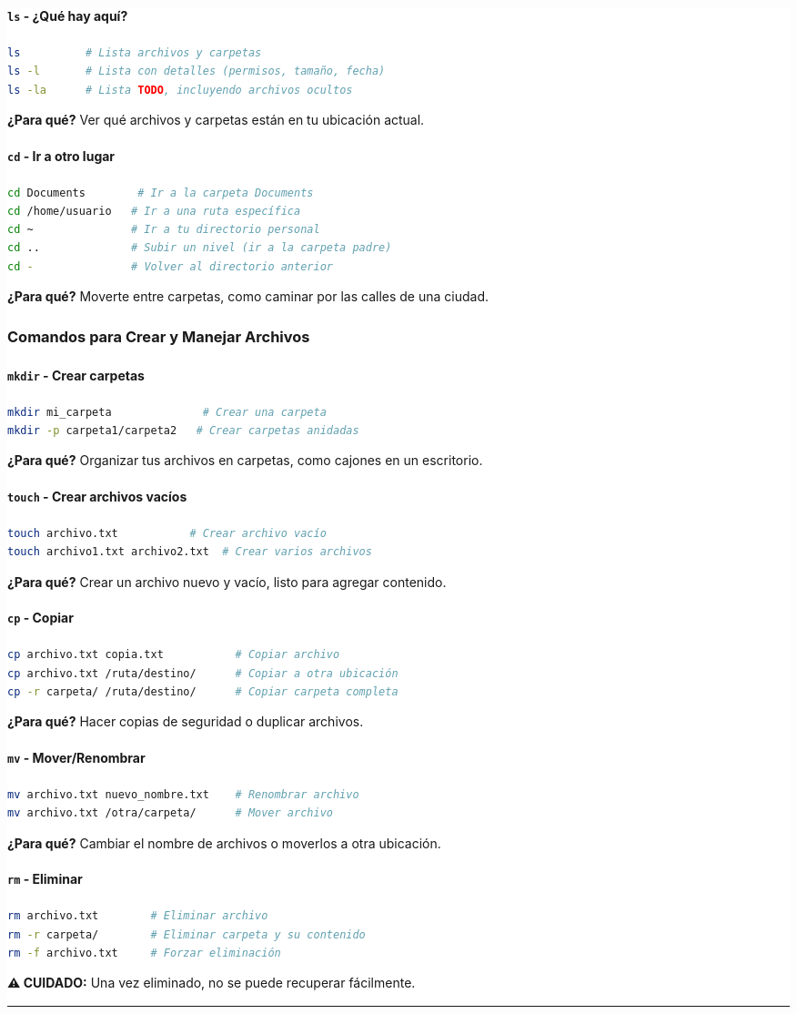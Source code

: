 #### `ls` - ¿Qué hay aquí?
```bash
ls          # Lista archivos y carpetas
ls -l       # Lista con detalles (permisos, tamaño, fecha)
ls -la      # Lista TODO, incluyendo archivos ocultos
```
**¿Para qué?** Ver qué archivos y carpetas están en tu ubicación actual.

#### `cd` - Ir a otro lugar
```bash
cd Documents        # Ir a la carpeta Documents
cd /home/usuario   # Ir a una ruta específica
cd ~               # Ir a tu directorio personal
cd ..              # Subir un nivel (ir a la carpeta padre)
cd -               # Volver al directorio anterior
```
**¿Para qué?** Moverte entre carpetas, como caminar por las calles de una ciudad.

### Comandos para Crear y Manejar Archivos

#### `mkdir` - Crear carpetas
```bash
mkdir mi_carpeta              # Crear una carpeta
mkdir -p carpeta1/carpeta2   # Crear carpetas anidadas
```
**¿Para qué?** Organizar tus archivos en carpetas, como cajones en un escritorio.

#### `touch` - Crear archivos vacíos
```bash
touch archivo.txt           # Crear archivo vacío
touch archivo1.txt archivo2.txt  # Crear varios archivos
```
**¿Para qué?** Crear un archivo nuevo y vacío, listo para agregar contenido.

#### `cp` - Copiar
```bash
cp archivo.txt copia.txt           # Copiar archivo
cp archivo.txt /ruta/destino/      # Copiar a otra ubicación
cp -r carpeta/ /ruta/destino/      # Copiar carpeta completa
```
**¿Para qué?** Hacer copias de seguridad o duplicar archivos.

#### `mv` - Mover/Renombrar
```bash
mv archivo.txt nuevo_nombre.txt    # Renombrar archivo
mv archivo.txt /otra/carpeta/      # Mover archivo
```
**¿Para qué?** Cambiar el nombre de archivos o moverlos a otra ubicación.

#### `rm` - Eliminar
```bash
rm archivo.txt        # Eliminar archivo
rm -r carpeta/        # Eliminar carpeta y su contenido
rm -f archivo.txt     # Forzar eliminación
```
**⚠️ CUIDADO:** Una vez eliminado, no se puede recuperar fácilmente.

---